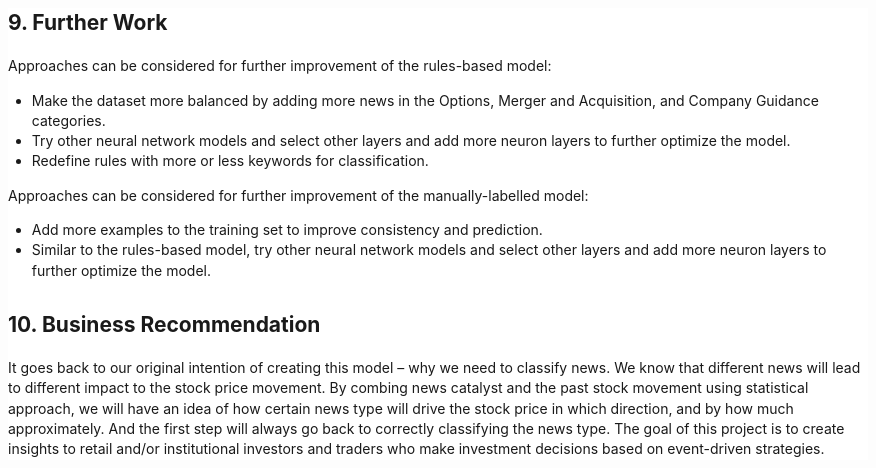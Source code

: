 
## 9. Further Work

Approaches can be considered for further improvement of the rules-based model:
-	Make the dataset more balanced by adding more news in the Options, Merger and Acquisition, and Company Guidance categories.
-	Try other neural network models and select other layers and add more neuron layers to further optimize the model.
-	Redefine rules with more or less keywords for classification.

Approaches can be considered for further improvement of the manually-labelled model:
-	Add more examples to the training set to improve consistency and prediction.
-	Similar to the rules-based model, try other neural network models and select other layers and add more neuron layers to further optimize the model.


## 10. Business Recommendation

It goes back to our original intention of creating this model – why we need to classify news. We know that different news will lead to different impact to the stock price movement. By combing news catalyst and the past stock movement using statistical approach, we will have an idea of how certain news type will drive the stock price in which direction, and by how much approximately. And the first step will always go back to correctly classifying the news type. The goal of this project is to create insights to retail and/or institutional investors and traders who make investment decisions based on event-driven strategies.
